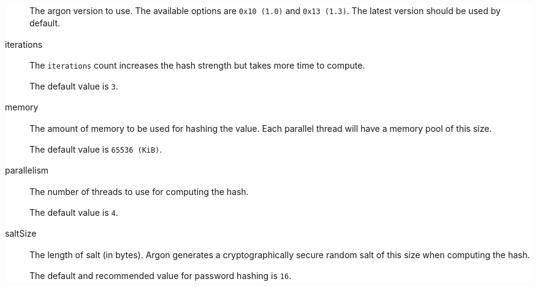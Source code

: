 </dt>

<dd>

The argon version to use. The available options are `0x10 (1.0)` and `0x13 (1.3)`. The latest version should be used by default.

</dd>

<dt>

iterations

</dt>

<dd>

The `iterations` count increases the hash strength but takes more time to compute. 

The default value is `3`.

</dd>

<dt>

memory

</dt>

<dd>

The amount of memory to be used for hashing the value. Each parallel thread will have a memory pool of this size. 

The default value is `65536 (KiB)`.

</dd>

<dt>

parallelism

</dt>

<dd>

The number of threads to use for computing the hash. 

The default value is `4`.

</dd>

<dt>

saltSize

</dt>

<dd>

The length of salt (in bytes). Argon generates a cryptographically secure random salt of this size when computing the hash.

The default and recommended value for password hashing is `16`.
